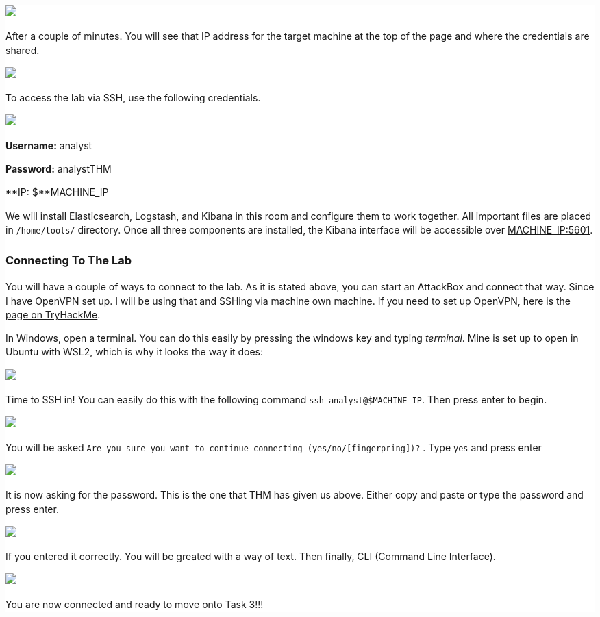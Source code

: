 ![](https://cdn-images-1.medium.com/max/640/1*9Wd6qIfY61QkRkDmkoXeGA.png)

After a couple of minutes. You will see that IP address for the target machine at the top of the page and where the credentials are shared.

![](https://cdn-images-1.medium.com/max/640/1*htF0l57I7g-nWO4HXoAwcA.png)

  

To access the lab via SSH, use the following credentials.

![](https://cdn-images-1.medium.com/max/640/0*HLouG6UVu05UDzDU.png)

**Username:** analyst

**Password:** analystTHM

**IP: $**MACHINE_IP

We will install Elasticsearch, Logstash, and Kibana in this room and configure them to work together. All important files are placed in `/home/tools/` directory. Once all three components are installed, the Kibana interface will be accessible over [MACHINE_IP:5601](http://machine_ip:5601/).

### Connecting To The Lab

You will have a couple of ways to connect to the lab. As it is stated above, you can start an AttackBox and connect that way. Since I have OpenVPN set up. I will be using that and SSHing via machine own machine. If you need to set up OpenVPN, here is the [page on TryHackMe](https://tryhackme.com/r/access).

In Windows, open a terminal. You can do this easily by pressing the windows key and typing _terminal_. Mine is set up to open in Ubuntu with WSL2, which is why it looks the way it does:

![](https://cdn-images-1.medium.com/max/640/1*WClKFdF4dP1ECM_i0dNBtQ.png)

Time to SSH in! You can easily do this with the following command `ssh analyst@$MACHINE_IP`. Then press enter to begin.

![](https://cdn-images-1.medium.com/max/640/1*rHOv7W-QImabZUOW085Opg.png)

You will be asked `Are you sure you want to continue connecting (yes/no/[fingerpring])?` . Type `yes` and press enter

![](https://cdn-images-1.medium.com/max/640/1*nY1HIqYCjT83ytK8WRENSA.png)

It is now asking for the password. This is the one that THM has given us above. Either copy and paste or type the password and press enter.

![](https://cdn-images-1.medium.com/max/640/1*0CHo2X0MWg-JSaDvdgRO1w.png)

If you entered it correctly. You will be greated with a way of text. Then finally, CLI (Command Line Interface).

![](https://cdn-images-1.medium.com/max/640/1*SAAX55hL7XGKk_-J9y2EEw.png)

You are now connected and ready to move onto Task 3!!!
